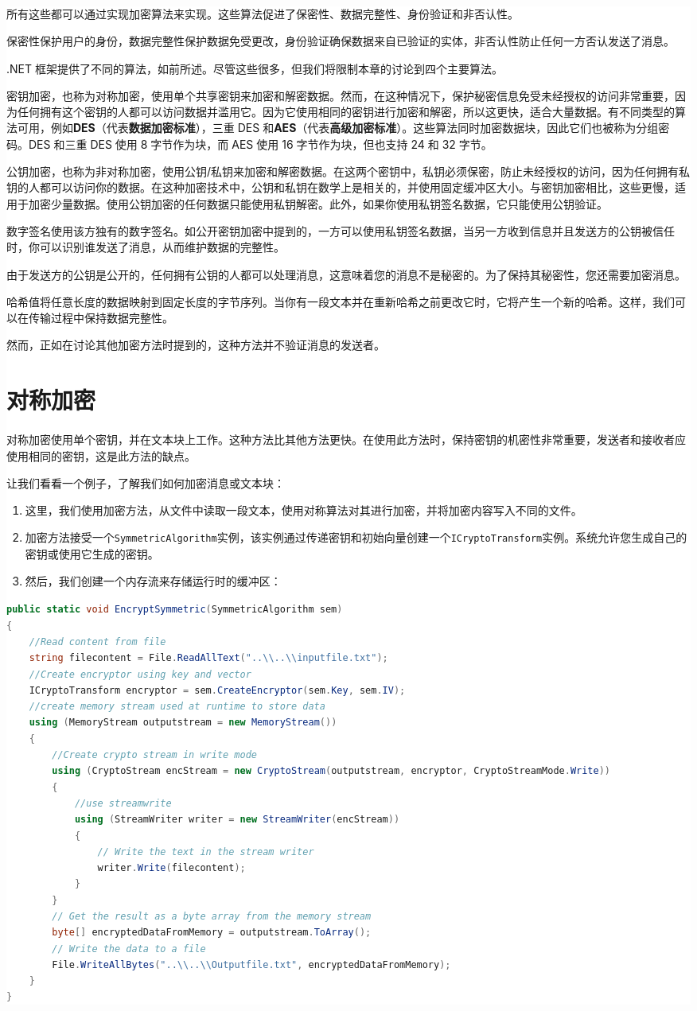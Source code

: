 所有这些都可以通过实现加密算法来实现。这些算法促进了保密性、数据完整性、身份验证和非否认性。

保密性保护用户的身份，数据完整性保护数据免受更改，身份验证确保数据来自已验证的实体，非否认性防止任何一方否认发送了消息。

.NET 框架提供了不同的算法，如前所述。尽管这些很多，但我们将限制本章的讨论到四个主要算法。

密钥加密，也称为对称加密，使用单个共享密钥来加密和解密数据。然而，在这种情况下，保护秘密信息免受未经授权的访问非常重要，因为任何拥有这个密钥的人都可以访问数据并滥用它。因为它使用相同的密钥进行加密和解密，所以这更快，适合大量数据。有不同类型的算法可用，例如**DES**（代表**数据加密标准**），三重 DES 和**AES**（代表**高级加密标准**）。这些算法同时加密数据块，因此它们也被称为分组密码。DES 和三重 DES 使用 8 字节作为块，而 AES 使用 16 字节作为块，但也支持 24 和 32 字节。

公钥加密，也称为非对称加密，使用公钥/私钥来加密和解密数据。在这两个密钥中，私钥必须保密，防止未经授权的访问，因为任何拥有私钥的人都可以访问你的数据。在这种加密技术中，公钥和私钥在数学上是相关的，并使用固定缓冲区大小。与密钥加密相比，这些更慢，适用于加密少量数据。使用公钥加密的任何数据只能使用私钥解密。此外，如果你使用私钥签名数据，它只能使用公钥验证。

数字签名使用该方独有的数字签名。如公开密钥加密中提到的，一方可以使用私钥签名数据，当另一方收到信息并且发送方的公钥被信任时，你可以识别谁发送了消息，从而维护数据的完整性。

由于发送方的公钥是公开的，任何拥有公钥的人都可以处理消息，这意味着您的消息不是秘密的。为了保持其秘密性，您还需要加密消息。

哈希值将任意长度的数据映射到固定长度的字节序列。当你有一段文本并在重新哈希之前更改它时，它将产生一个新的哈希。这样，我们可以在传输过程中保持数据完整性。

然而，正如在讨论其他加密方法时提到的，这种方法并不验证消息的发送者。

# 对称加密

对称加密使用单个密钥，并在文本块上工作。这种方法比其他方法更快。在使用此方法时，保持密钥的机密性非常重要，发送者和接收者应使用相同的密钥，这是此方法的缺点。

让我们看看一个例子，了解我们如何加密消息或文本块：

1.  这里，我们使用加密方法，从文件中读取一段文本，使用对称算法对其进行加密，并将加密内容写入不同的文件。

1.  加密方法接受一个`SymmetricAlgorithm`实例，该实例通过传递密钥和初始向量创建一个`ICryptoTransform`实例。系统允许您生成自己的密钥或使用它生成的密钥。

1.  然后，我们创建一个内存流来存储运行时的缓冲区：

```cs
public static void EncryptSymmetric(SymmetricAlgorithm sem)
{
    //Read content from file
    string filecontent = File.ReadAllText("..\\..\\inputfile.txt");
    //Create encryptor using key and vector
    ICryptoTransform encryptor = sem.CreateEncryptor(sem.Key, sem.IV);
    //create memory stream used at runtime to store data
    using (MemoryStream outputstream = new MemoryStream())
    {
        //Create crypto stream in write mode
        using (CryptoStream encStream = new CryptoStream(outputstream, encryptor, CryptoStreamMode.Write))
        {
            //use streamwrite 
            using (StreamWriter writer = new StreamWriter(encStream))
            {
                // Write the text in the stream writer 
                writer.Write(filecontent);
            }
        }
        // Get the result as a byte array from the memory stream 
        byte[] encryptedDataFromMemory = outputstream.ToArray();
        // Write the data to a file 
        File.WriteAllBytes("..\\..\\Outputfile.txt", encryptedDataFromMemory);
    }
}
```

